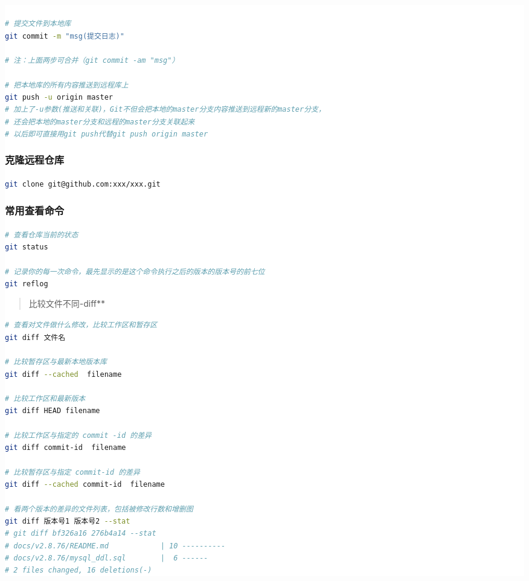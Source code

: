 ```bash

# 提交文件到本地库
git commit -m "msg(提交日志)"

# 注：上面两步可合并（git commit -am "msg"）

# 把本地库的所有内容推送到远程库上
git push -u origin master 
# 加上了-u参数(推送和关联)，Git不但会把本地的master分支内容推送到远程新的master分支，
# 还会把本地的master分支和远程的master分支关联起来
# 以后即可直接用git push代替git push origin master
```

### 克隆远程仓库

```bash
git clone git@github.com:xxx/xxx.git 
```

### 常用查看命令

```bash
# 查看仓库当前的状态
git status 

# 记录你的每一次命令，最先显示的是这个命令执行之后的版本的版本号的前七位
git reflog
```

> 比较文件不同-diff**

```bash
# 查看对文件做什么修改，比较工作区和暂存区
git diff 文件名

# 比较暂存区与最新本地版本库
git diff --cached  filename

# 比较工作区和最新版本
git diff HEAD filename

# 比较工作区与指定的 commit -id 的差异
git diff commit-id  filename

# 比较暂存区与指定 commit-id 的差异
git diff --cached commit-id  filename

# 看两个版本的差异的文件列表，包括被修改行数和增删图
git diff 版本号1 版本号2 --stat
# git diff bf326a16 276b4a14 --stat
# docs/v2.8.76/README.md            | 10 ----------
# docs/v2.8.76/mysql_ddl.sql        |  6 ------
# 2 files changed, 16 deletions(-)
```
